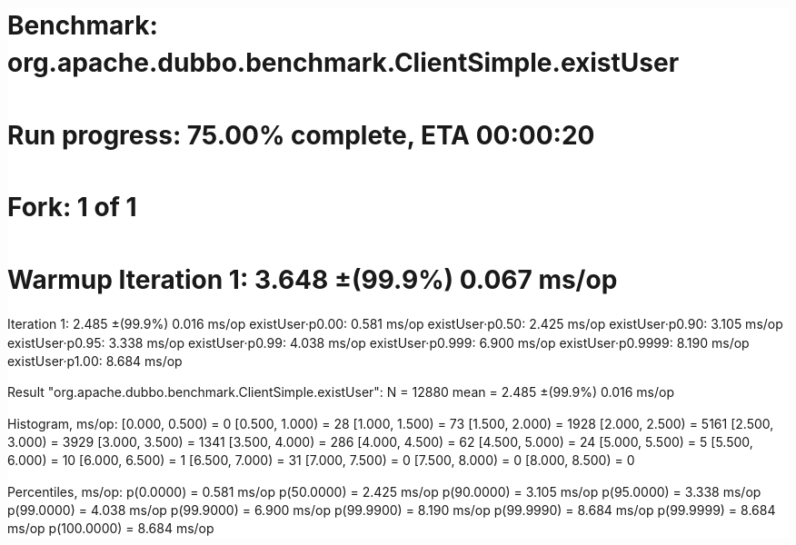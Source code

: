 # Benchmark: org.apache.dubbo.benchmark.ClientSimple.existUser

# Run progress: 75.00% complete, ETA 00:00:20
# Fork: 1 of 1
# Warmup Iteration   1: 3.648 ±(99.9%) 0.067 ms/op
Iteration   1: 2.485 ±(99.9%) 0.016 ms/op
                 existUser·p0.00:   0.581 ms/op
                 existUser·p0.50:   2.425 ms/op
                 existUser·p0.90:   3.105 ms/op
                 existUser·p0.95:   3.338 ms/op
                 existUser·p0.99:   4.038 ms/op
                 existUser·p0.999:  6.900 ms/op
                 existUser·p0.9999: 8.190 ms/op
                 existUser·p1.00:   8.684 ms/op



Result "org.apache.dubbo.benchmark.ClientSimple.existUser":
  N = 12880
  mean =      2.485 ±(99.9%) 0.016 ms/op

  Histogram, ms/op:
    [0.000, 0.500) = 0 
    [0.500, 1.000) = 28 
    [1.000, 1.500) = 73 
    [1.500, 2.000) = 1928 
    [2.000, 2.500) = 5161 
    [2.500, 3.000) = 3929 
    [3.000, 3.500) = 1341 
    [3.500, 4.000) = 286 
    [4.000, 4.500) = 62 
    [4.500, 5.000) = 24 
    [5.000, 5.500) = 5 
    [5.500, 6.000) = 10 
    [6.000, 6.500) = 1 
    [6.500, 7.000) = 31 
    [7.000, 7.500) = 0 
    [7.500, 8.000) = 0 
    [8.000, 8.500) = 0 

  Percentiles, ms/op:
      p(0.0000) =      0.581 ms/op
     p(50.0000) =      2.425 ms/op
     p(90.0000) =      3.105 ms/op
     p(95.0000) =      3.338 ms/op
     p(99.0000) =      4.038 ms/op
     p(99.9000) =      6.900 ms/op
     p(99.9900) =      8.190 ms/op
     p(99.9990) =      8.684 ms/op
     p(99.9999) =      8.684 ms/op
    p(100.0000) =      8.684 ms/op
